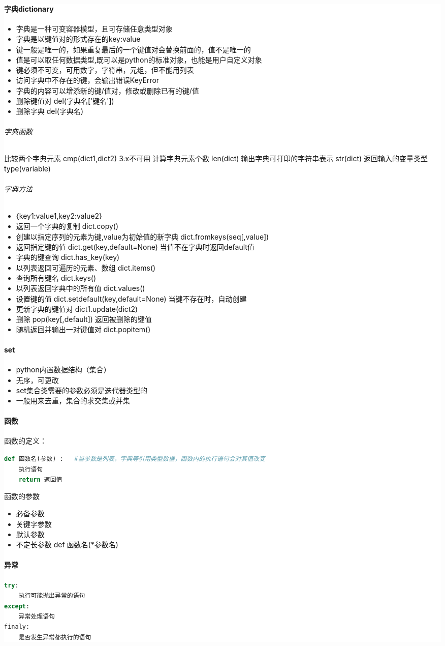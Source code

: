 #### 字典dictionary
-  字典是一种可变容器模型，且可存储任意类型对象
-  字典是以键值对的形式存在的key:value
-  键一般是唯一的，如果重复最后的一个键值对会替换前面的，值不是唯一的
-  值是可以取任何数据类型,既可以是python的标准对象，也能是用户自定义对象
-  键必须不可变，可用数字，字符串，元组，但不能用列表
-  访问字典中不存在的键，会输出错误KeyError
-  字典的内容可以增添新的键/值对，修改或删除已有的键/值
-  删除键值对 del(字典名['键名'])
-  删除字典 del(字典名)

###### 字典函数
比较两个字典元素 cmp(dict1,dict2)   ~~3.x不可用~~
计算字典元素个数 len(dict)
输出字典可打印的字符串表示 str(dict)
返回输入的变量类型 type(variable)  

###### 字典方法
- {key1:value1,key2:value2}
- 返回一个字典的复制 dict.copy()
- 创建以指定序列的元素为键,value为初始值的新字典 dict.fromkeys(seq[,value])
- 返回指定键的值 dict.get(key,default=None) 	当值不在字典时返回default值
- 字典的键查询 dict.has_key(key)
- 以列表返回可遍历的元素、数组 dict.items()  
- 查询所有键名 dict.keys()
- 以列表返回字典中的所有值 dict.values()
- 设置键的值 dict.setdefault(key,default=None)  当键不存在时，自动创建
- 更新字典的键值对 dict1.update(dict2)
- 删除 pop(key[,default]) 返回被删除的键值
- 随机返回并输出一对键值对 dict.popitem()

#### set
- python内置数据结构（集合）
- 无序，可更改  
- set集合类需要的参数必须是迭代器类型的  
- 一般用来去重，集合的求交集或并集  

#### 函数
函数的定义：
```python
def 函数名(参数) :	#当参数是列表，字典等引用类型数据，函数内的执行语句会对其值改变
    执行语句
    return 返回值
```
函数的参数
- 必备参数
- 关键字参数
- 默认参数
- 不定长参数 def 函数名(*参数名)

#### 异常
```python
try:
	执行可能抛出异常的语句
except:
	异常处理语句
finaly:
	是否发生异常都执行的语句
```
